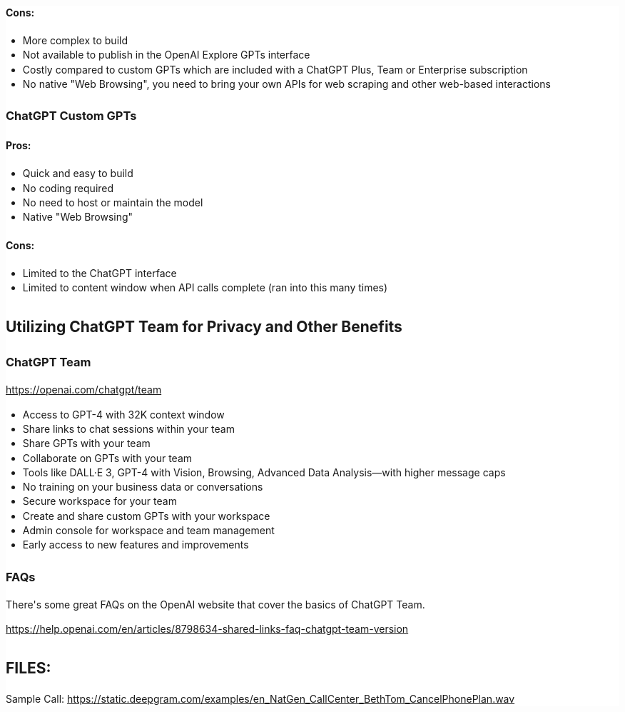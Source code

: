 #### Cons:
- More complex to build
- Not available to publish in the OpenAI Explore GPTs interface
- Costly compared to custom GPTs which are included with a ChatGPT Plus, Team or Enterprise subscription
- No native "Web Browsing", you need to bring your own APIs for web scraping and other web-based interactions

### ChatGPT Custom GPTs

#### Pros:
- Quick and easy to build
- No coding required
- No need to host or maintain the model
- Native "Web Browsing"

#### Cons:
- Limited to the ChatGPT interface
- Limited to content window when API calls complete (ran into this many times)

## Utilizing ChatGPT Team for Privacy and Other Benefits

### ChatGPT Team 

https://openai.com/chatgpt/team

- Access to GPT-4 with 32K context window
- Share links to chat sessions within your team
- Share GPTs with your team
- Collaborate on GPTs with your team
- Tools like DALL·E 3, GPT-4 with Vision, Browsing, Advanced Data Analysis—with higher message caps
- No training on your business data or conversations
- Secure workspace for your team
- Create and share custom GPTs with your workspace
- Admin console for workspace and team management
- Early access to new features and improvements

### FAQs

There's some great FAQs on the OpenAI website that cover the basics of ChatGPT Team.

https://help.openai.com/en/articles/8798634-shared-links-faq-chatgpt-team-version



## FILES:

Sample Call: https://static.deepgram.com/examples/en_NatGen_CallCenter_BethTom_CancelPhonePlan.wav
